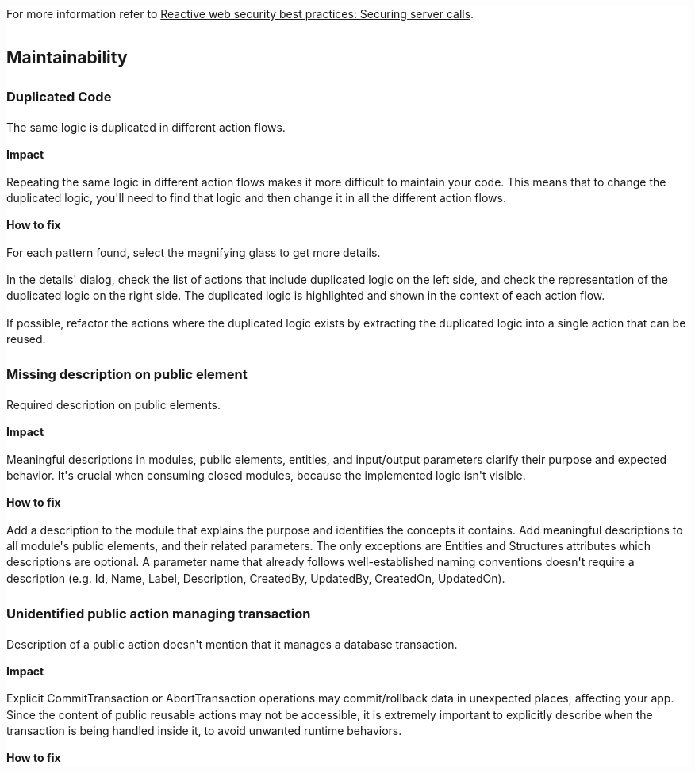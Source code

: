 For more information refer to [Reactive web security best practices: Securing server calls](https://success.outsystems.com/Documentation/Best_Practices/Security/Reactive_web_security_best_practices#Securing_server_calls). 

## Maintainability

### Duplicated Code

The same logic is duplicated in different action flows.

**Impact**  

Repeating the same logic in different action flows makes it more difficult to maintain your code. This means that to change the duplicated logic, you'll need to find that logic and then change it in all the different action flows.

**How to fix**  

For each pattern found, select the magnifying glass to get more details.

In the details' dialog, check the list of actions that include duplicated logic on the left side, and check the representation of the duplicated logic on the right side. The duplicated logic is highlighted and shown in the context of each action flow.
    
If possible, refactor the actions where the duplicated logic exists by extracting the duplicated logic into a single action that can be reused.

### Missing description on public element

Required description on public elements.

**Impact**  

Meaningful descriptions in modules, public elements, entities, and input/output parameters clarify their purpose and expected behavior. It's crucial when consuming closed modules, because the implemented logic isn't visible.

**How to fix**  

Add a description to the module that explains the purpose and identifies the concepts it contains. Add meaningful descriptions to all module's public elements, and their related parameters. The only exceptions are Entities and Structures attributes which descriptions are optional. A parameter name that already follows well-established naming conventions doesn't require a description (e.g. Id, Name, Label, Description, CreatedBy, UpdatedBy, CreatedOn, UpdatedOn).

### Unidentified public action managing transaction

Description of a public action doesn't mention that it manages a database transaction.

**Impact**  

Explicit CommitTransaction or AbortTransaction operations may commit/rollback data in unexpected places, affecting your app. Since the content of public reusable actions may not be accessible, it is extremely important to explicitly describe when the transaction is being handled inside it, to avoid unwanted runtime behaviors.

**How to fix**  
